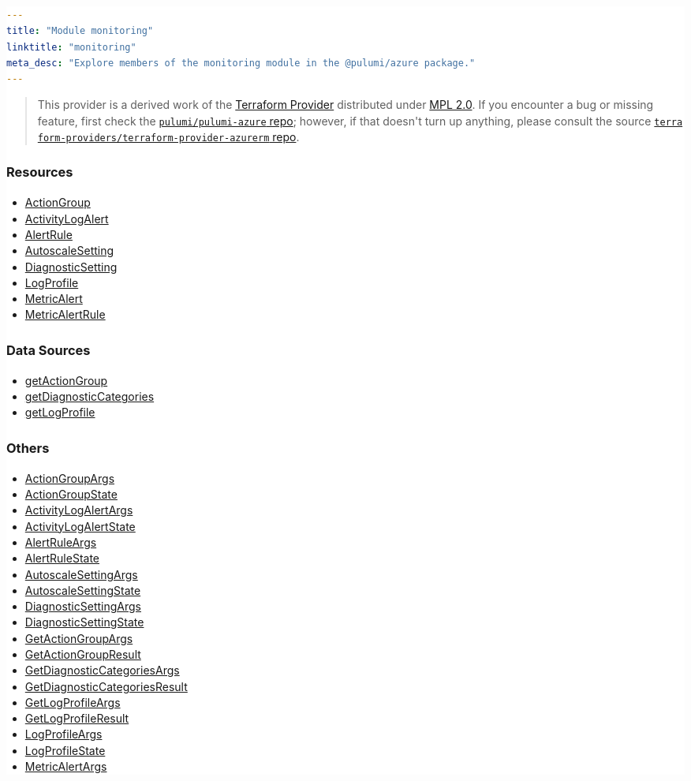 ```yaml
---
title: "Module monitoring"
linktitle: "monitoring"
meta_desc: "Explore members of the monitoring module in the @pulumi/azure package."
---
```






> This provider is a derived work of the [Terraform Provider](https://github.com/terraform-providers/terraform-provider-azurerm)
> distributed under [MPL 2.0](https://www.mozilla.org/en-US/MPL/2.0/). If you encounter a bug or missing feature,
> first check the [`pulumi/pulumi-azure` repo](https://github.com/pulumi/pulumi-azure/issues); however, if that doesn't turn up anything,
> please consult the source [`terraform-providers/terraform-provider-azurerm` repo](https://github.com/terraform-providers/terraform-provider-azurerm/issues).





<h3>Resources</h3>
<ul class="api">
    <li><a href="#ActionGroup"><span class="symbol resource"></span>ActionGroup</a></li>
    <li><a href="#ActivityLogAlert"><span class="symbol resource"></span>ActivityLogAlert</a></li>
    <li><a href="#AlertRule"><span class="symbol resource"></span>AlertRule</a></li>
    <li><a href="#AutoscaleSetting"><span class="symbol resource"></span>AutoscaleSetting</a></li>
    <li><a href="#DiagnosticSetting"><span class="symbol resource"></span>DiagnosticSetting</a></li>
    <li><a href="#LogProfile"><span class="symbol resource"></span>LogProfile</a></li>
    <li><a href="#MetricAlert"><span class="symbol resource"></span>MetricAlert</a></li>
    <li><a href="#MetricAlertRule"><span class="symbol resource"></span>MetricAlertRule</a></li>
</ul>

<h3>Data Sources</h3>
<ul class="api">
    <li><a href="#getActionGroup"><span class="symbol datasource"></span>getActionGroup</a></li>
    <li><a href="#getDiagnosticCategories"><span class="symbol datasource"></span>getDiagnosticCategories</a></li>
    <li><a href="#getLogProfile"><span class="symbol datasource"></span>getLogProfile</a></li>
</ul>

<h3>Others</h3>
<ul class="api">
    <li><a href="#ActionGroupArgs"><span class="symbol api"></span>ActionGroupArgs</a></li>
    <li><a href="#ActionGroupState"><span class="symbol api"></span>ActionGroupState</a></li>
    <li><a href="#ActivityLogAlertArgs"><span class="symbol api"></span>ActivityLogAlertArgs</a></li>
    <li><a href="#ActivityLogAlertState"><span class="symbol api"></span>ActivityLogAlertState</a></li>
    <li><a href="#AlertRuleArgs"><span class="symbol api"></span>AlertRuleArgs</a></li>
    <li><a href="#AlertRuleState"><span class="symbol api"></span>AlertRuleState</a></li>
    <li><a href="#AutoscaleSettingArgs"><span class="symbol api"></span>AutoscaleSettingArgs</a></li>
    <li><a href="#AutoscaleSettingState"><span class="symbol api"></span>AutoscaleSettingState</a></li>
    <li><a href="#DiagnosticSettingArgs"><span class="symbol api"></span>DiagnosticSettingArgs</a></li>
    <li><a href="#DiagnosticSettingState"><span class="symbol api"></span>DiagnosticSettingState</a></li>
    <li><a href="#GetActionGroupArgs"><span class="symbol api"></span>GetActionGroupArgs</a></li>
    <li><a href="#GetActionGroupResult"><span class="symbol api"></span>GetActionGroupResult</a></li>
    <li><a href="#GetDiagnosticCategoriesArgs"><span class="symbol api"></span>GetDiagnosticCategoriesArgs</a></li>
    <li><a href="#GetDiagnosticCategoriesResult"><span class="symbol api"></span>GetDiagnosticCategoriesResult</a></li>
    <li><a href="#GetLogProfileArgs"><span class="symbol api"></span>GetLogProfileArgs</a></li>
    <li><a href="#GetLogProfileResult"><span class="symbol api"></span>GetLogProfileResult</a></li>
    <li><a href="#LogProfileArgs"><span class="symbol api"></span>LogProfileArgs</a></li>
    <li><a href="#LogProfileState"><span class="symbol api"></span>LogProfileState</a></li>
    <li><a href="#MetricAlertArgs"><span class="symbol api"></span>MetricAlertArgs</a></li>